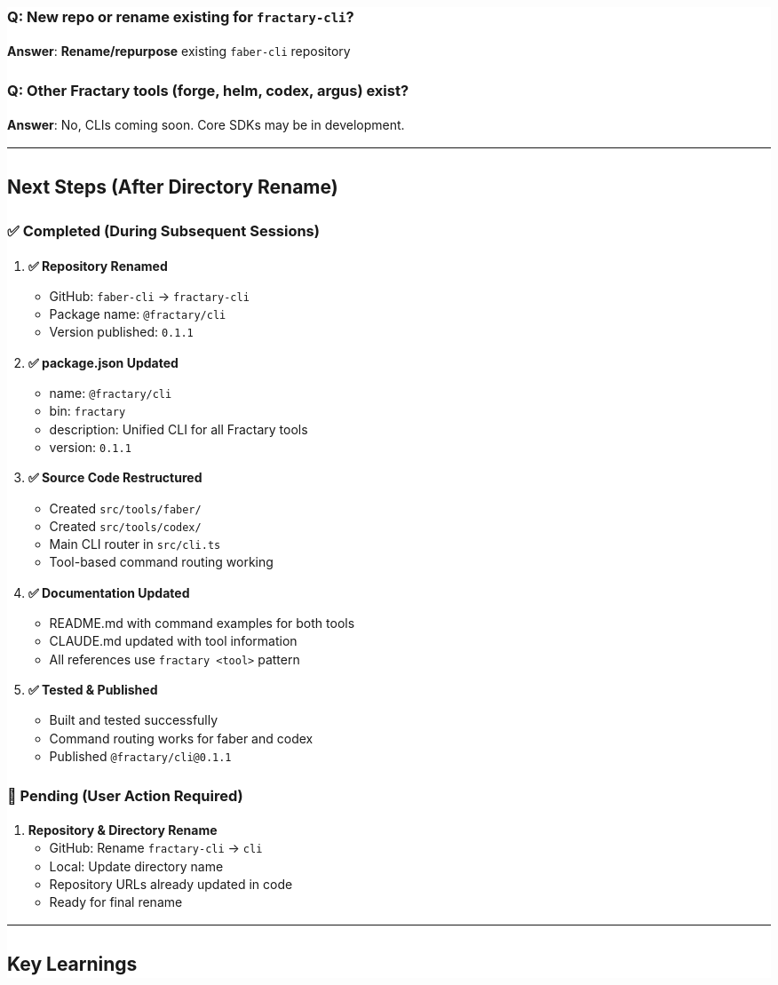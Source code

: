 ### Q: New repo or rename existing for `fractary-cli`?
**Answer**: **Rename/repurpose** existing `faber-cli` repository

### Q: Other Fractary tools (forge, helm, codex, argus) exist?
**Answer**: No, CLIs coming soon. Core SDKs may be in development.

---

## Next Steps (After Directory Rename)

### ✅ Completed (During Subsequent Sessions)

1. **✅ Repository Renamed**
   - GitHub: `faber-cli` → `fractary-cli`
   - Package name: `@fractary/cli`
   - Version published: `0.1.1`

2. **✅ package.json Updated**
   - name: `@fractary/cli`
   - bin: `fractary`
   - description: Unified CLI for all Fractary tools
   - version: `0.1.1`

3. **✅ Source Code Restructured**
   - Created `src/tools/faber/`
   - Created `src/tools/codex/`
   - Main CLI router in `src/cli.ts`
   - Tool-based command routing working

4. **✅ Documentation Updated**
   - README.md with command examples for both tools
   - CLAUDE.md updated with tool information
   - All references use `fractary <tool>` pattern

5. **✅ Tested & Published**
   - Built and tested successfully
   - Command routing works for faber and codex
   - Published `@fractary/cli@0.1.1`

### 🔄 Pending (User Action Required)

1. **Repository & Directory Rename**
   - GitHub: Rename `fractary-cli` → `cli`
   - Local: Update directory name
   - Repository URLs already updated in code
   - Ready for final rename

---

## Key Learnings
